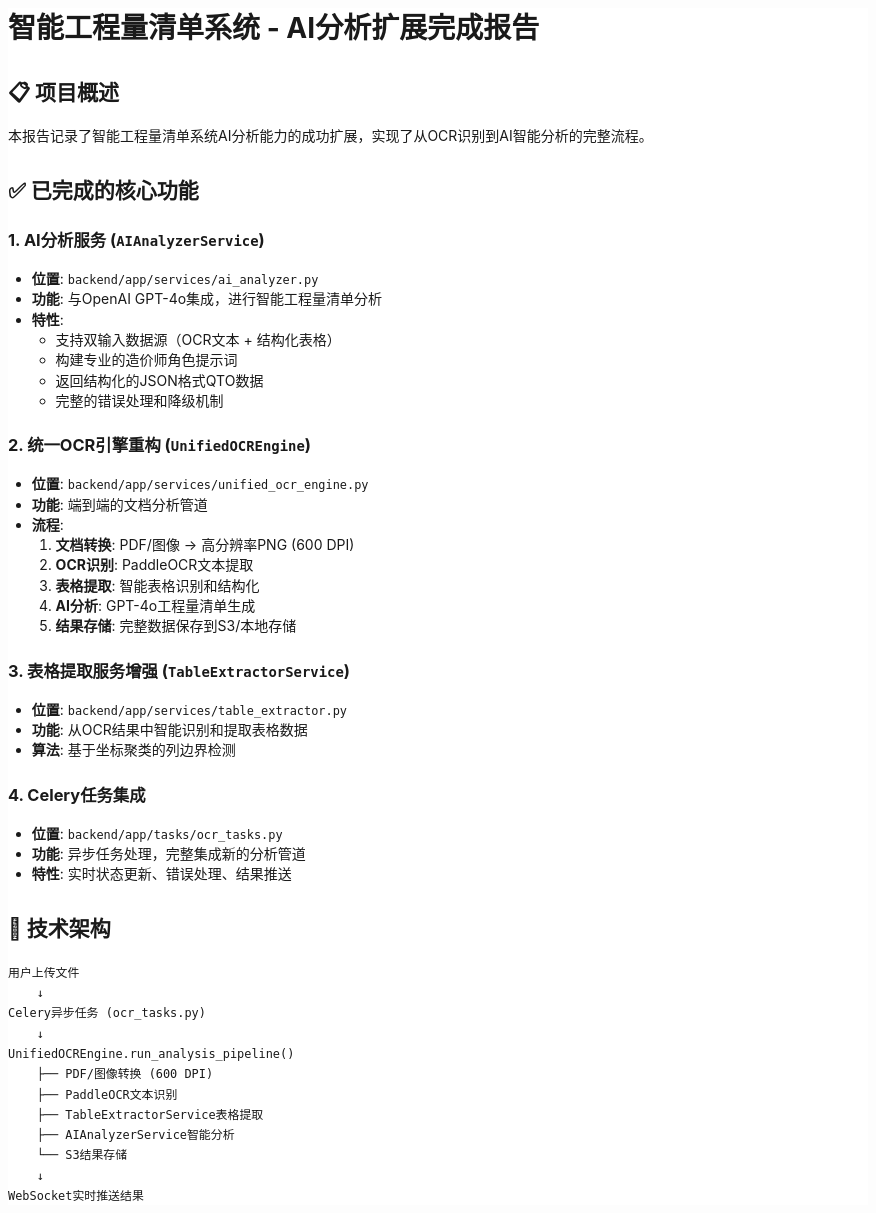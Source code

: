 # 智能工程量清单系统 - AI分析扩展完成报告

## 📋 项目概述

本报告记录了智能工程量清单系统AI分析能力的成功扩展，实现了从OCR识别到AI智能分析的完整流程。

## ✅ 已完成的核心功能

### 1. AI分析服务 (`AIAnalyzerService`)
- **位置**: `backend/app/services/ai_analyzer.py`
- **功能**: 与OpenAI GPT-4o集成，进行智能工程量清单分析
- **特性**:
  - 支持双输入数据源（OCR文本 + 结构化表格）
  - 构建专业的造价师角色提示词
  - 返回结构化的JSON格式QTO数据
  - 完整的错误处理和降级机制

### 2. 统一OCR引擎重构 (`UnifiedOCREngine`)
- **位置**: `backend/app/services/unified_ocr_engine.py`
- **功能**: 端到端的文档分析管道
- **流程**:
  1. **文档转换**: PDF/图像 → 高分辨率PNG (600 DPI)
  2. **OCR识别**: PaddleOCR文本提取
  3. **表格提取**: 智能表格识别和结构化
  4. **AI分析**: GPT-4o工程量清单生成
  5. **结果存储**: 完整数据保存到S3/本地存储

### 3. 表格提取服务增强 (`TableExtractorService`)
- **位置**: `backend/app/services/table_extractor.py`
- **功能**: 从OCR结果中智能识别和提取表格数据
- **算法**: 基于坐标聚类的列边界检测

### 4. Celery任务集成
- **位置**: `backend/app/tasks/ocr_tasks.py`
- **功能**: 异步任务处理，完整集成新的分析管道
- **特性**: 实时状态更新、错误处理、结果推送

## 🔧 技术架构

```
用户上传文件
    ↓
Celery异步任务 (ocr_tasks.py)
    ↓
UnifiedOCREngine.run_analysis_pipeline()
    ├── PDF/图像转换 (600 DPI)
    ├── PaddleOCR文本识别
    ├── TableExtractorService表格提取
    ├── AIAnalyzerService智能分析
    └── S3结果存储
    ↓
WebSocket实时推送结果
```
